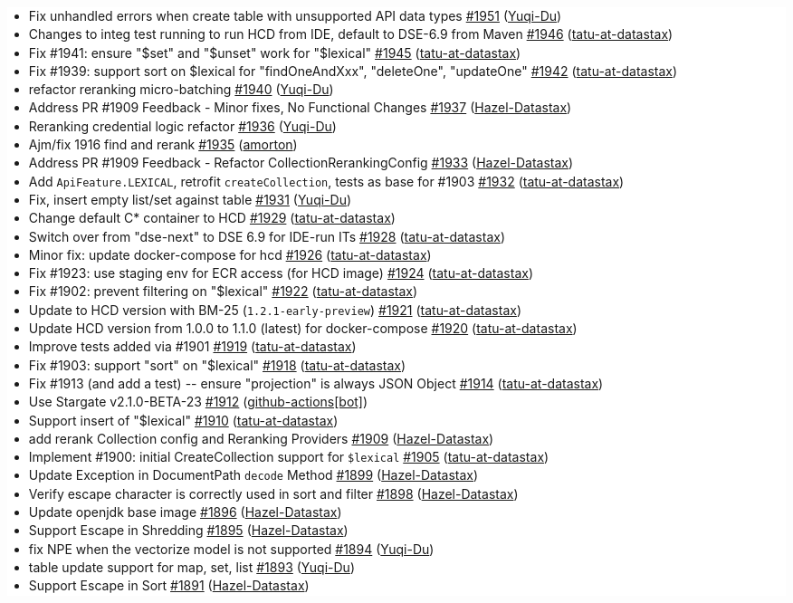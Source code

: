 - Fix unhandled errors when create table with unsupported API data types [\#1951](https://github.com/stargate/data-api/pull/1951) ([Yuqi-Du](https://github.com/Yuqi-Du))
- Changes to integ test running to run HCD from IDE, default to DSE-6.9 from Maven [\#1946](https://github.com/stargate/data-api/pull/1946) ([tatu-at-datastax](https://github.com/tatu-at-datastax))
- Fix \#1941: ensure "$set" and "$unset" work for "$lexical" [\#1945](https://github.com/stargate/data-api/pull/1945) ([tatu-at-datastax](https://github.com/tatu-at-datastax))
- Fix \#1939: support sort on $lexical for "findOneAndXxx", "deleteOne", "updateOne" [\#1942](https://github.com/stargate/data-api/pull/1942) ([tatu-at-datastax](https://github.com/tatu-at-datastax))
- refactor reranking micro-batching [\#1940](https://github.com/stargate/data-api/pull/1940) ([Yuqi-Du](https://github.com/Yuqi-Du))
- Address PR \#1909 Feedback - Minor fixes, No Functional Changes [\#1937](https://github.com/stargate/data-api/pull/1937) ([Hazel-Datastax](https://github.com/Hazel-Datastax))
- Reranking credential logic refactor [\#1936](https://github.com/stargate/data-api/pull/1936) ([Yuqi-Du](https://github.com/Yuqi-Du))
- Ajm/fix 1916 find and rerank [\#1935](https://github.com/stargate/data-api/pull/1935) ([amorton](https://github.com/amorton))
- Address PR \#1909 Feedback - Refactor CollectionRerankingConfig [\#1933](https://github.com/stargate/data-api/pull/1933) ([Hazel-Datastax](https://github.com/Hazel-Datastax))
- Add `ApiFeature.LEXICAL`, retrofit `createCollection`, tests as base for \#1903 [\#1932](https://github.com/stargate/data-api/pull/1932) ([tatu-at-datastax](https://github.com/tatu-at-datastax))
- Fix, insert empty list/set against table  [\#1931](https://github.com/stargate/data-api/pull/1931) ([Yuqi-Du](https://github.com/Yuqi-Du))
- Change default C\* container to HCD [\#1929](https://github.com/stargate/data-api/pull/1929) ([tatu-at-datastax](https://github.com/tatu-at-datastax))
- Switch over from "dse-next" to DSE 6.9 for IDE-run ITs [\#1928](https://github.com/stargate/data-api/pull/1928) ([tatu-at-datastax](https://github.com/tatu-at-datastax))
- Minor fix: update docker-compose for hcd [\#1926](https://github.com/stargate/data-api/pull/1926) ([tatu-at-datastax](https://github.com/tatu-at-datastax))
- Fix \#1923: use staging env for ECR access \(for HCD image\) [\#1924](https://github.com/stargate/data-api/pull/1924) ([tatu-at-datastax](https://github.com/tatu-at-datastax))
- Fix \#1902: prevent filtering on "$lexical" [\#1922](https://github.com/stargate/data-api/pull/1922) ([tatu-at-datastax](https://github.com/tatu-at-datastax))
- Update to HCD version with BM-25 \(`1.2.1-early-preview`\) [\#1921](https://github.com/stargate/data-api/pull/1921) ([tatu-at-datastax](https://github.com/tatu-at-datastax))
- Update HCD version from 1.0.0 to 1.1.0 \(latest\) for docker-compose [\#1920](https://github.com/stargate/data-api/pull/1920) ([tatu-at-datastax](https://github.com/tatu-at-datastax))
- Improve tests added via \#1901 [\#1919](https://github.com/stargate/data-api/pull/1919) ([tatu-at-datastax](https://github.com/tatu-at-datastax))
- Fix \#1903: support "sort" on "$lexical" [\#1918](https://github.com/stargate/data-api/pull/1918) ([tatu-at-datastax](https://github.com/tatu-at-datastax))
- Fix \#1913 \(and add a test\) -- ensure "projection" is always JSON Object [\#1914](https://github.com/stargate/data-api/pull/1914) ([tatu-at-datastax](https://github.com/tatu-at-datastax))
- Use Stargate v2.1.0-BETA-23 [\#1912](https://github.com/stargate/data-api/pull/1912) ([github-actions[bot]](https://github.com/apps/github-actions))
- Support insert of "$lexical" [\#1910](https://github.com/stargate/data-api/pull/1910) ([tatu-at-datastax](https://github.com/tatu-at-datastax))
- add rerank Collection config and Reranking Providers [\#1909](https://github.com/stargate/data-api/pull/1909) ([Hazel-Datastax](https://github.com/Hazel-Datastax))
- Implement \#1900: initial CreateCollection support for `$lexical` [\#1905](https://github.com/stargate/data-api/pull/1905) ([tatu-at-datastax](https://github.com/tatu-at-datastax))
- Update Exception in DocumentPath `decode` Method [\#1899](https://github.com/stargate/data-api/pull/1899) ([Hazel-Datastax](https://github.com/Hazel-Datastax))
- Verify escape character is correctly used in sort and filter [\#1898](https://github.com/stargate/data-api/pull/1898) ([Hazel-Datastax](https://github.com/Hazel-Datastax))
- Update openjdk base image [\#1896](https://github.com/stargate/data-api/pull/1896) ([Hazel-Datastax](https://github.com/Hazel-Datastax))
- Support Escape in Shredding [\#1895](https://github.com/stargate/data-api/pull/1895) ([Hazel-Datastax](https://github.com/Hazel-Datastax))
- fix NPE when the vectorize model is not supported [\#1894](https://github.com/stargate/data-api/pull/1894) ([Yuqi-Du](https://github.com/Yuqi-Du))
- table update support for map, set, list [\#1893](https://github.com/stargate/data-api/pull/1893) ([Yuqi-Du](https://github.com/Yuqi-Du))
- Support Escape in Sort [\#1891](https://github.com/stargate/data-api/pull/1891) ([Hazel-Datastax](https://github.com/Hazel-Datastax))